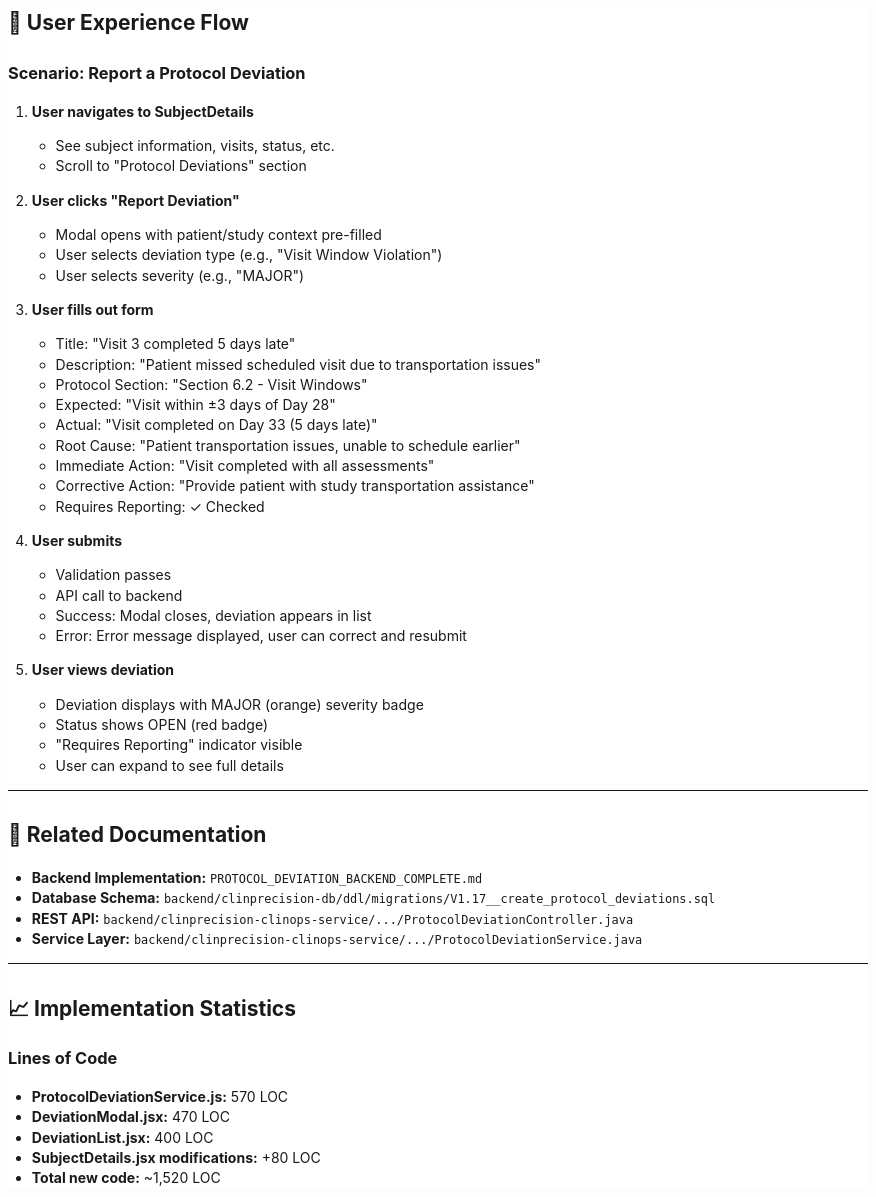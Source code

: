 
## 📱 User Experience Flow

### Scenario: Report a Protocol Deviation

1. **User navigates to SubjectDetails**
   - See subject information, visits, status, etc.
   - Scroll to "Protocol Deviations" section

2. **User clicks "Report Deviation"**
   - Modal opens with patient/study context pre-filled
   - User selects deviation type (e.g., "Visit Window Violation")
   - User selects severity (e.g., "MAJOR")

3. **User fills out form**
   - Title: "Visit 3 completed 5 days late"
   - Description: "Patient missed scheduled visit due to transportation issues"
   - Protocol Section: "Section 6.2 - Visit Windows"
   - Expected: "Visit within ±3 days of Day 28"
   - Actual: "Visit completed on Day 33 (5 days late)"
   - Root Cause: "Patient transportation issues, unable to schedule earlier"
   - Immediate Action: "Visit completed with all assessments"
   - Corrective Action: "Provide patient with study transportation assistance"
   - Requires Reporting: ✓ Checked

4. **User submits**
   - Validation passes
   - API call to backend
   - Success: Modal closes, deviation appears in list
   - Error: Error message displayed, user can correct and resubmit

5. **User views deviation**
   - Deviation displays with MAJOR (orange) severity badge
   - Status shows OPEN (red badge)
   - "Requires Reporting" indicator visible
   - User can expand to see full details

---

## 🔗 Related Documentation

- **Backend Implementation:** `PROTOCOL_DEVIATION_BACKEND_COMPLETE.md`
- **Database Schema:** `backend/clinprecision-db/ddl/migrations/V1.17__create_protocol_deviations.sql`
- **REST API:** `backend/clinprecision-clinops-service/.../ProtocolDeviationController.java`
- **Service Layer:** `backend/clinprecision-clinops-service/.../ProtocolDeviationService.java`

---

## 📈 Implementation Statistics

### Lines of Code
- **ProtocolDeviationService.js:** 570 LOC
- **DeviationModal.jsx:** 470 LOC
- **DeviationList.jsx:** 400 LOC
- **SubjectDetails.jsx modifications:** +80 LOC
- **Total new code:** ~1,520 LOC
